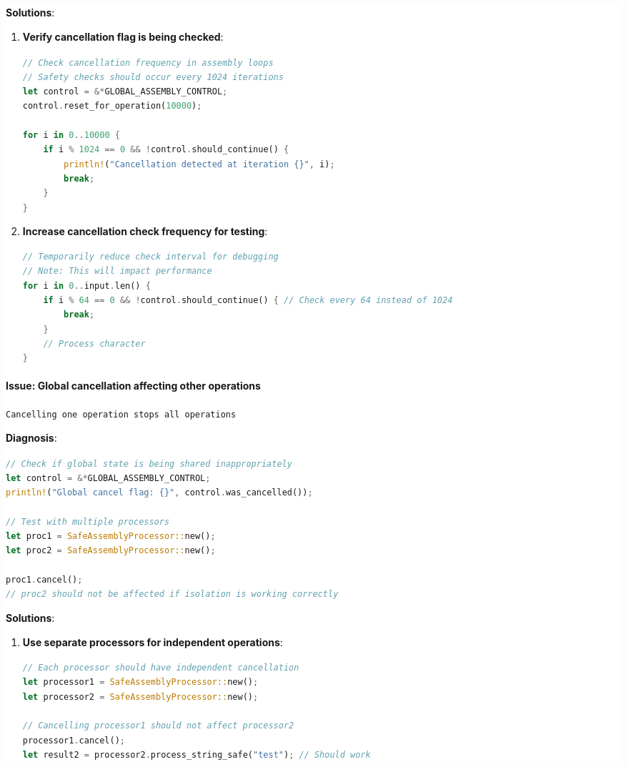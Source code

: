 **Solutions**:
1. **Verify cancellation flag is being checked**:
   ```rust
   // Check cancellation frequency in assembly loops
   // Safety checks should occur every 1024 iterations
   let control = &*GLOBAL_ASSEMBLY_CONTROL;
   control.reset_for_operation(10000);
   
   for i in 0..10000 {
       if i % 1024 == 0 && !control.should_continue() {
           println!("Cancellation detected at iteration {}", i);
           break;
       }
   }
   ```

2. **Increase cancellation check frequency for testing**:
   ```rust
   // Temporarily reduce check interval for debugging
   // Note: This will impact performance
   for i in 0..input.len() {
       if i % 64 == 0 && !control.should_continue() { // Check every 64 instead of 1024
           break;
       }
       // Process character
   }
   ```

#### Issue: Global cancellation affecting other operations
```
Cancelling one operation stops all operations
```

**Diagnosis**:
```rust
// Check if global state is being shared inappropriately
let control = &*GLOBAL_ASSEMBLY_CONTROL;
println!("Global cancel flag: {}", control.was_cancelled());

// Test with multiple processors
let proc1 = SafeAssemblyProcessor::new();
let proc2 = SafeAssemblyProcessor::new();

proc1.cancel();
// proc2 should not be affected if isolation is working correctly
```

**Solutions**:
1. **Use separate processors for independent operations**:
   ```rust
   // Each processor should have independent cancellation
   let processor1 = SafeAssemblyProcessor::new();
   let processor2 = SafeAssemblyProcessor::new();
   
   // Cancelling processor1 should not affect processor2
   processor1.cancel();
   let result2 = processor2.process_string_safe("test"); // Should work
   ```
